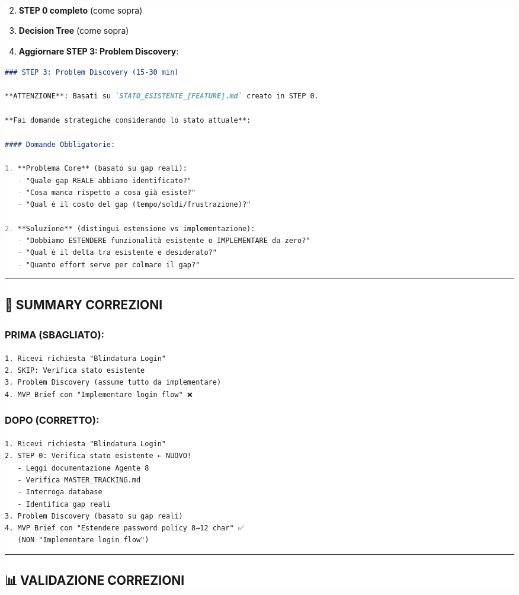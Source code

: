 2. **STEP 0 completo** (come sopra)

3. **Decision Tree** (come sopra)

4. **Aggiornare STEP 3: Problem Discovery**:
```markdown
### STEP 3: Problem Discovery (15-30 min)

**ATTENZIONE**: Basati su `STATO_ESISTENTE_[FEATURE].md` creato in STEP 0.

**Fai domande strategiche considerando lo stato attuale**:

#### Domande Obbligatorie:

1. **Problema Core** (basato su gap reali):
   - "Quale gap REALE abbiamo identificato?"
   - "Cosa manca rispetto a cosa già esiste?"
   - "Qual è il costo del gap (tempo/soldi/frustrazione)?"

2. **Soluzione** (distingui estensione vs implementazione):
   - "Dobbiamo ESTENDERE funzionalità esistente o IMPLEMENTARE da zero?"
   - "Qual è il delta tra esistente e desiderato?"
   - "Quanto effort serve per colmare il gap?"
```

---

## 🎯 SUMMARY CORREZIONI

### **PRIMA (SBAGLIATO)**:
```
1. Ricevi richiesta "Blindatura Login"
2. SKIP: Verifica stato esistente
3. Problem Discovery (assume tutto da implementare)
4. MVP Brief con "Implementare login flow" ❌
```

### **DOPO (CORRETTO)**:
```
1. Ricevi richiesta "Blindatura Login"
2. STEP 0: Verifica stato esistente ← NUOVO!
   - Leggi documentazione Agente 8
   - Verifica MASTER_TRACKING.md
   - Interroga database
   - Identifica gap reali
3. Problem Discovery (basato su gap reali)
4. MVP Brief con "Estendere password policy 8→12 char" ✅
   (NON "Implementare login flow")
```

---

## 📊 VALIDAZIONE CORREZIONI

